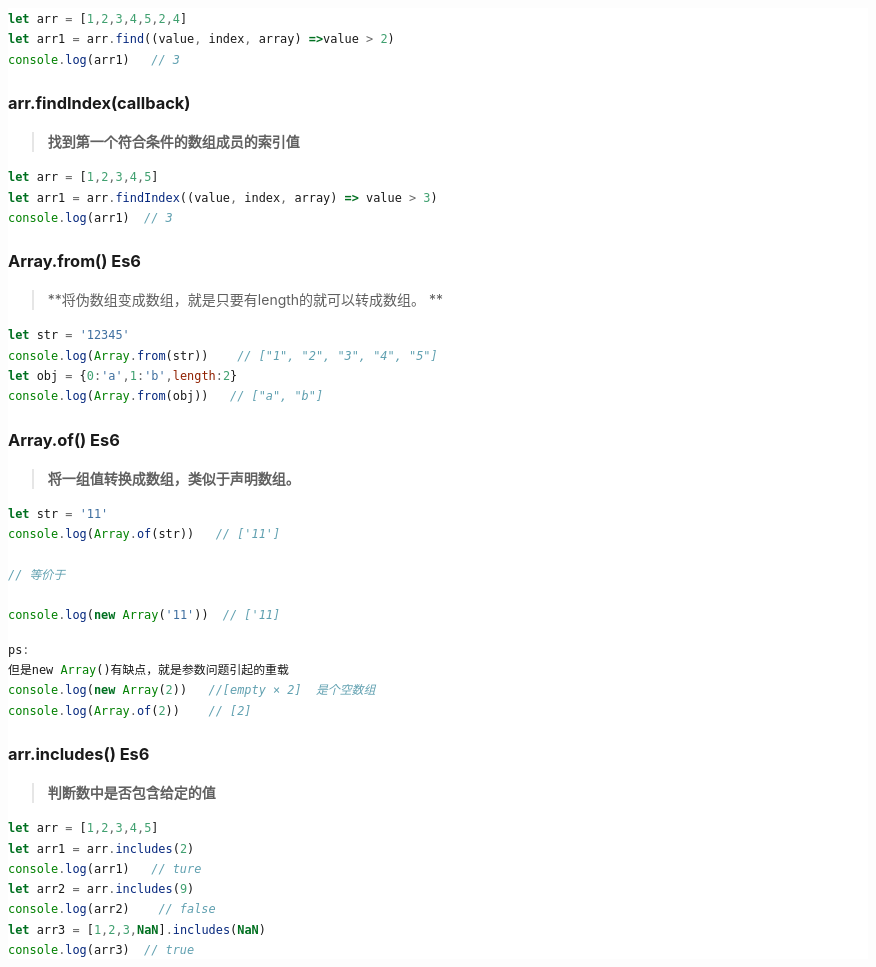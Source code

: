 ```javascript
let arr = [1,2,3,4,5,2,4]
let arr1 = arr.find((value, index, array) =>value > 2)
console.log(arr1)   // 3
```
### arr.findIndex(callback) 
> **找到第一个符合条件的数组成员的索引值**

```javascript
let arr = [1,2,3,4,5]
let arr1 = arr.findIndex((value, index, array) => value > 3)
console.log(arr1)  // 3
```




### Array.from() Es6
> **将伪数组变成数组，就是只要有length的就可以转成数组。 **

```javascript
let str = '12345'
console.log(Array.from(str))    // ["1", "2", "3", "4", "5"]
let obj = {0:'a',1:'b',length:2}
console.log(Array.from(obj))   // ["a", "b"]
```


### Array.of() Es6
> **将一组值转换成数组，类似于声明数组。**

```javascript
let str = '11'
console.log(Array.of(str))   // ['11']

// 等价于 

console.log(new Array('11'))  // ['11]
```


```javascript
ps:
但是new Array()有缺点，就是参数问题引起的重载
console.log(new Array(2))   //[empty × 2]  是个空数组
console.log(Array.of(2))    // [2]
```
### arr.includes() Es6
> **判断数中是否包含给定的值**

```javascript
let arr = [1,2,3,4,5]
let arr1 = arr.includes(2)  
console.log(arr1)   // ture
let arr2 = arr.includes(9) 
console.log(arr2)    // false
let arr3 = [1,2,3,NaN].includes(NaN)
console.log(arr3)  // true
```
